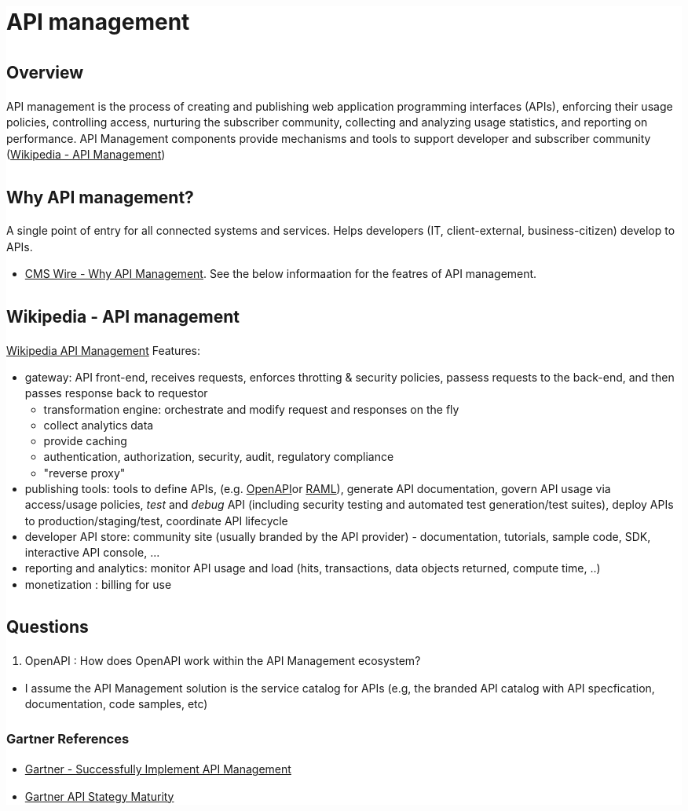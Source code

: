 # API management

## Overview
 API management is the process of creating and publishing web application programming interfaces (APIs), enforcing their usage policies, controlling access, nurturing the subscriber community, collecting and analyzing usage statistics, and reporting on performance. API Management components provide mechanisms and tools to support developer and subscriber community ([Wikipedia - API Management](https://en.wikipedia.org/wiki/API_management))

## Why API management?
A single point of entry for all connected systems and services.  Helps developers (IT, client-external, business-citizen) develop to APIs.

- [CMS Wire - Why API Management](https://www.cmswire.com/information-management/what-is-api-management-and-why-do-i-need-it/).   See the below informaation for the featres of API management.

## Wikipedia - API management
[Wikipedia API Management](https://en.wikipedia.org/wiki/API_management)
Features:
- gateway: API front-end, receives requests, enforces throtting & security policies, passess requests to the back-end, and then passes response back to requestor
  - transformation engine: orchestrate and modify request and responses on the fly
  - collect analytics data
  - provide caching
  - authentication, authorization, security, audit, regulatory compliance
  - "reverse proxy"
- publishing tools: tools to define APIs, (e.g. [OpenAPI](https://en.wikipedia.org/wiki/OpenAPI_Specification)or [RAML](https://en.wikipedia.org/wiki/RAML_(software))), generate API documentation, govern API usage via access/usage policies, *test* and *debug* API (including security testing and automated test generation/test suites), deploy APIs to production/staging/test, coordinate API lifecycle
- developer API store: community site (usually branded by the API provider) - documentation, tutorials, sample code, SDK, interactive API console, ...
- reporting and analytics: monitor API usage and load (hits, transactions, data objects returned, compute time, ..)
- monetization : billing for use


## Questions
1. OpenAPI : How does OpenAPI work within the API Management ecosystem?
  - I assume the API Management solution is the service catalog for APIs (e.g, the branded API catalog with API specfication, documentation, code samples, etc)

### Gartner References
- [Gartner - Successfully Implement API Management](https://1drv.ms/b/s!AkwXSmFk-_xpgfctpiuj_lCQhvddBg?e=drwPlQ)

- [Gartner API Stategy Maturity](https://1drv.ms/b/s!AkwXSmFk-_xpgfcr7z2XsKpYCAugwQ?e=7aprjP)
